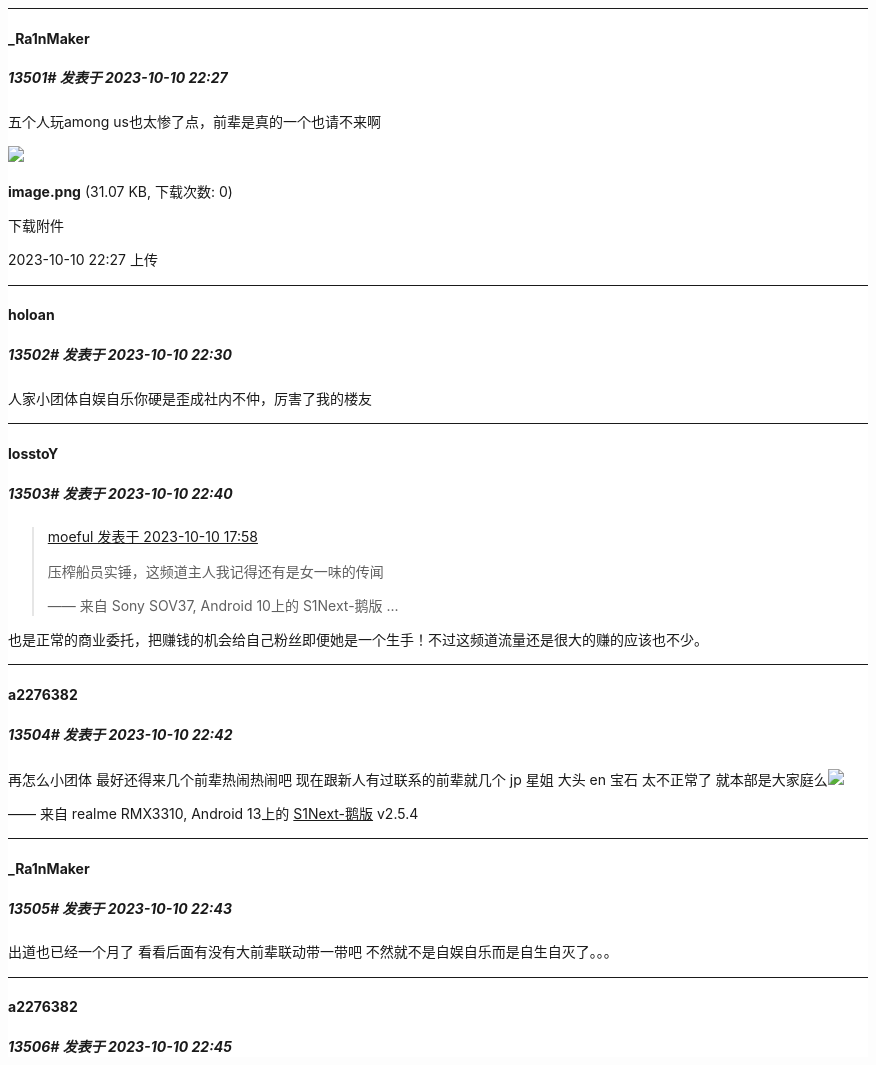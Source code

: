 
*****

####  _Ra1nMaker  
##### 13501#       发表于 2023-10-10 22:27

五个人玩among us也太惨了点，前辈是真的一个也请不来啊

<img src="https://img.saraba1st.com/forum/202310/10/222708nywui3rry59o5lzr.png" referrerpolicy="no-referrer">

<strong>image.png</strong> (31.07 KB, 下载次数: 0)

下载附件

2023-10-10 22:27 上传

*****

####  holoan  
##### 13502#       发表于 2023-10-10 22:30

人家小团体自娱自乐你硬是歪成社内不仲，厉害了我的楼友


*****

####  losstoY  
##### 13503#       发表于 2023-10-10 22:40

<blockquote><a href="httphttps://bbs.saraba1st.com/2b/forum.php?mod=redirect&amp;goto=findpost&amp;pid=62677620&amp;ptid=2144166" target="_blank">moeful 发表于 2023-10-10 17:58</a>

压榨船员实锤，这频道主人我记得还有是女一味的传闻

—— 来自 Sony SOV37, Android 10上的 S1Next-鹅版 ...</blockquote>
也是正常的商业委托，把赚钱的机会给自己粉丝即便她是一个生手！不过这频道流量还是很大的赚的应该也不少。

*****

####  a2276382  
##### 13504#       发表于 2023-10-10 22:42

再怎么小团体 最好还得来几个前辈热闹热闹吧 现在跟新人有过联系的前辈就几个 jp 星姐 大头 en 宝石 太不正常了 就本部是大家庭么<img src="https://static.saraba1st.com/image/smiley/face2017/068.png" referrerpolicy="no-referrer">

—— 来自 realme RMX3310, Android 13上的 [S1Next-鹅版](https://github.com/ykrank/S1-Next/releases) v2.5.4


*****

####  _Ra1nMaker  
##### 13505#       发表于 2023-10-10 22:43

出道也已经一个月了 看看后面有没有大前辈联动带一带吧 不然就不是自娱自乐而是自生自灭了。。。

*****

####  a2276382  
##### 13506#       发表于 2023-10-10 22:45
